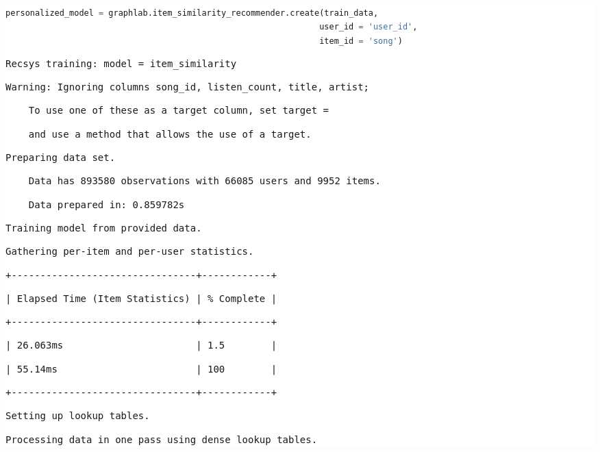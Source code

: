 
```python
personalized_model = graphlab.item_similarity_recommender.create(train_data,
                                                                user_id = 'user_id',
                                                                item_id = 'song')
```


<pre>Recsys training: model = item_similarity</pre>



<pre>Warning: Ignoring columns song_id, listen_count, title, artist;</pre>



<pre>    To use one of these as a target column, set target = <column_name></pre>



<pre>    and use a method that allows the use of a target.</pre>



<pre>Preparing data set.</pre>



<pre>    Data has 893580 observations with 66085 users and 9952 items.</pre>



<pre>    Data prepared in: 0.859782s</pre>



<pre>Training model from provided data.</pre>



<pre>Gathering per-item and per-user statistics.</pre>



<pre>+--------------------------------+------------+</pre>



<pre>| Elapsed Time (Item Statistics) | % Complete |</pre>



<pre>+--------------------------------+------------+</pre>



<pre>| 26.063ms                       | 1.5        |</pre>



<pre>| 55.14ms                        | 100        |</pre>



<pre>+--------------------------------+------------+</pre>



<pre>Setting up lookup tables.</pre>



<pre>Processing data in one pass using dense lookup tables.</pre>

